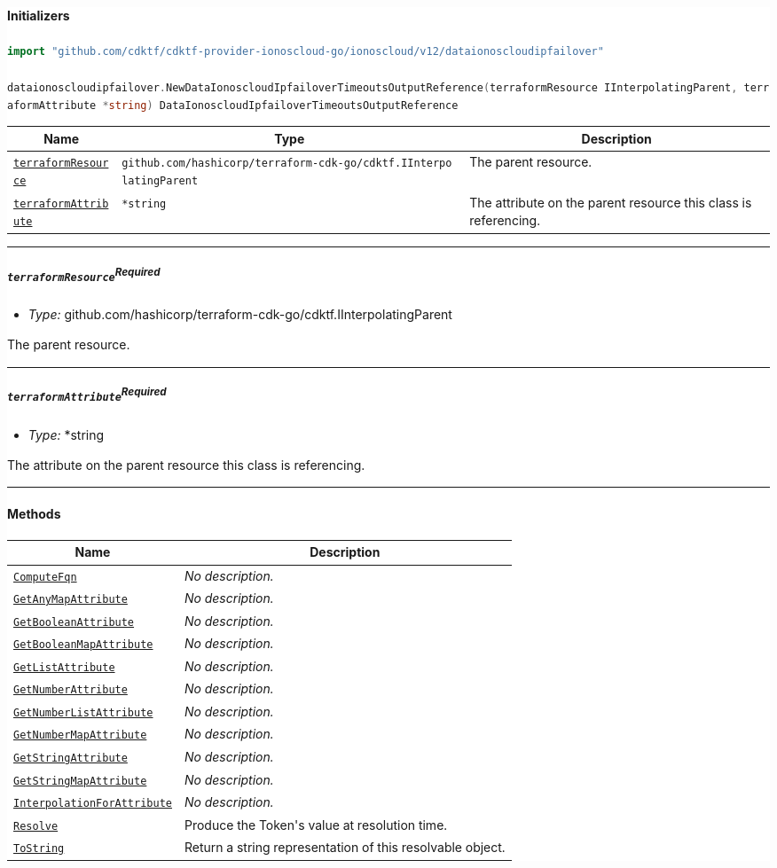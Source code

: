#### Initializers <a name="Initializers" id="@cdktf/provider-ionoscloud.dataIonoscloudIpfailover.DataIonoscloudIpfailoverTimeoutsOutputReference.Initializer"></a>

```go
import "github.com/cdktf/cdktf-provider-ionoscloud-go/ionoscloud/v12/dataionoscloudipfailover"

dataionoscloudipfailover.NewDataIonoscloudIpfailoverTimeoutsOutputReference(terraformResource IInterpolatingParent, terraformAttribute *string) DataIonoscloudIpfailoverTimeoutsOutputReference
```

| **Name** | **Type** | **Description** |
| --- | --- | --- |
| <code><a href="#@cdktf/provider-ionoscloud.dataIonoscloudIpfailover.DataIonoscloudIpfailoverTimeoutsOutputReference.Initializer.parameter.terraformResource">terraformResource</a></code> | <code>github.com/hashicorp/terraform-cdk-go/cdktf.IInterpolatingParent</code> | The parent resource. |
| <code><a href="#@cdktf/provider-ionoscloud.dataIonoscloudIpfailover.DataIonoscloudIpfailoverTimeoutsOutputReference.Initializer.parameter.terraformAttribute">terraformAttribute</a></code> | <code>*string</code> | The attribute on the parent resource this class is referencing. |

---

##### `terraformResource`<sup>Required</sup> <a name="terraformResource" id="@cdktf/provider-ionoscloud.dataIonoscloudIpfailover.DataIonoscloudIpfailoverTimeoutsOutputReference.Initializer.parameter.terraformResource"></a>

- *Type:* github.com/hashicorp/terraform-cdk-go/cdktf.IInterpolatingParent

The parent resource.

---

##### `terraformAttribute`<sup>Required</sup> <a name="terraformAttribute" id="@cdktf/provider-ionoscloud.dataIonoscloudIpfailover.DataIonoscloudIpfailoverTimeoutsOutputReference.Initializer.parameter.terraformAttribute"></a>

- *Type:* *string

The attribute on the parent resource this class is referencing.

---

#### Methods <a name="Methods" id="Methods"></a>

| **Name** | **Description** |
| --- | --- |
| <code><a href="#@cdktf/provider-ionoscloud.dataIonoscloudIpfailover.DataIonoscloudIpfailoverTimeoutsOutputReference.computeFqn">ComputeFqn</a></code> | *No description.* |
| <code><a href="#@cdktf/provider-ionoscloud.dataIonoscloudIpfailover.DataIonoscloudIpfailoverTimeoutsOutputReference.getAnyMapAttribute">GetAnyMapAttribute</a></code> | *No description.* |
| <code><a href="#@cdktf/provider-ionoscloud.dataIonoscloudIpfailover.DataIonoscloudIpfailoverTimeoutsOutputReference.getBooleanAttribute">GetBooleanAttribute</a></code> | *No description.* |
| <code><a href="#@cdktf/provider-ionoscloud.dataIonoscloudIpfailover.DataIonoscloudIpfailoverTimeoutsOutputReference.getBooleanMapAttribute">GetBooleanMapAttribute</a></code> | *No description.* |
| <code><a href="#@cdktf/provider-ionoscloud.dataIonoscloudIpfailover.DataIonoscloudIpfailoverTimeoutsOutputReference.getListAttribute">GetListAttribute</a></code> | *No description.* |
| <code><a href="#@cdktf/provider-ionoscloud.dataIonoscloudIpfailover.DataIonoscloudIpfailoverTimeoutsOutputReference.getNumberAttribute">GetNumberAttribute</a></code> | *No description.* |
| <code><a href="#@cdktf/provider-ionoscloud.dataIonoscloudIpfailover.DataIonoscloudIpfailoverTimeoutsOutputReference.getNumberListAttribute">GetNumberListAttribute</a></code> | *No description.* |
| <code><a href="#@cdktf/provider-ionoscloud.dataIonoscloudIpfailover.DataIonoscloudIpfailoverTimeoutsOutputReference.getNumberMapAttribute">GetNumberMapAttribute</a></code> | *No description.* |
| <code><a href="#@cdktf/provider-ionoscloud.dataIonoscloudIpfailover.DataIonoscloudIpfailoverTimeoutsOutputReference.getStringAttribute">GetStringAttribute</a></code> | *No description.* |
| <code><a href="#@cdktf/provider-ionoscloud.dataIonoscloudIpfailover.DataIonoscloudIpfailoverTimeoutsOutputReference.getStringMapAttribute">GetStringMapAttribute</a></code> | *No description.* |
| <code><a href="#@cdktf/provider-ionoscloud.dataIonoscloudIpfailover.DataIonoscloudIpfailoverTimeoutsOutputReference.interpolationForAttribute">InterpolationForAttribute</a></code> | *No description.* |
| <code><a href="#@cdktf/provider-ionoscloud.dataIonoscloudIpfailover.DataIonoscloudIpfailoverTimeoutsOutputReference.resolve">Resolve</a></code> | Produce the Token's value at resolution time. |
| <code><a href="#@cdktf/provider-ionoscloud.dataIonoscloudIpfailover.DataIonoscloudIpfailoverTimeoutsOutputReference.toString">ToString</a></code> | Return a string representation of this resolvable object. |